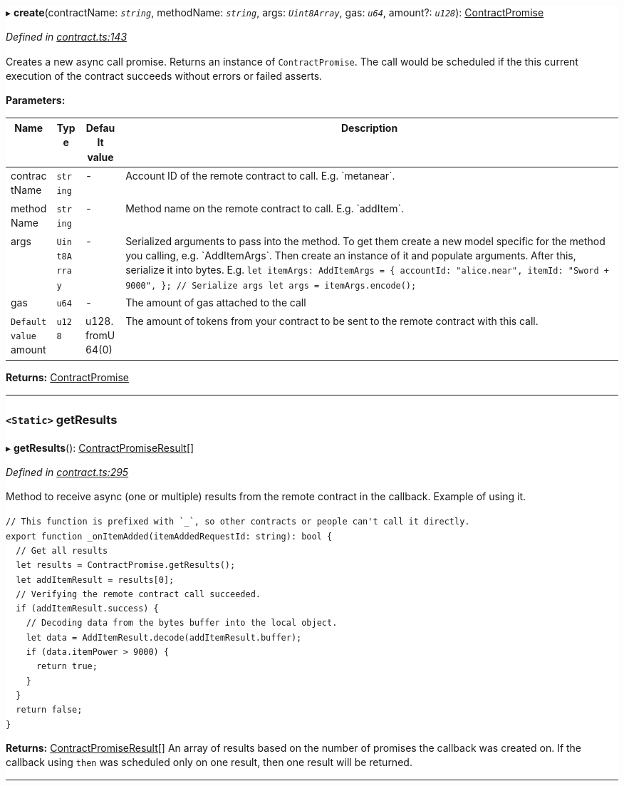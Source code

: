 ▸ **create**(contractName: *`string`*, methodName: *`string`*, args: *`Uint8Array`*, gas: *`u64`*, amount?: *`u128`*): [ContractPromise](_contract_.contractpromise.md)

*Defined in [contract.ts:143](https://github.com/nearprotocol/near-runtime-ts/blob/6995971/assembly/contract.ts#L143)*

Creates a new async call promise. Returns an instance of `ContractPromise`. The call would be scheduled if the this current execution of the contract succeeds without errors or failed asserts.

**Parameters:**

| Name | Type | Default value | Description |
| ------ | ------ | ------ | ------ |
| contractName | `string` | - |  Account ID of the remote contract to call. E.g. \`metanear\`. |
| methodName | `string` | - |  Method name on the remote contract to call. E.g. \`addItem\`. |
| args | `Uint8Array` | - |  Serialized arguments to pass into the method. To get them create a new model specific for the method you calling, e.g. \`AddItemArgs\`. Then create an instance of it and populate arguments. After this, serialize it into bytes. E.g. ``` let itemArgs: AddItemArgs = { accountId: "alice.near", itemId: "Sword +9000", }; // Serialize args let args = itemArgs.encode(); ``` |
| gas | `u64` | - |  The amount of gas attached to the call |
| `Default value` amount | `u128` |  u128.fromU64(0) |  The amount of tokens from your contract to be sent to the remote contract with this call. |

**Returns:** [ContractPromise](_contract_.contractpromise.md)

___
<a id="getresults"></a>

### `<Static>` getResults

▸ **getResults**(): [ContractPromiseResult](_contract_.contractpromiseresult.md)[]

*Defined in [contract.ts:295](https://github.com/nearprotocol/near-runtime-ts/blob/6995971/assembly/contract.ts#L295)*

Method to receive async (one or multiple) results from the remote contract in the callback. Example of using it.

```
// This function is prefixed with `_`, so other contracts or people can't call it directly.
export function _onItemAdded(itemAddedRequestId: string): bool {
  // Get all results
  let results = ContractPromise.getResults();
  let addItemResult = results[0];
  // Verifying the remote contract call succeeded.
  if (addItemResult.success) {
    // Decoding data from the bytes buffer into the local object.
    let data = AddItemResult.decode(addItemResult.buffer);
    if (data.itemPower > 9000) {
      return true;
    }
  }
  return false;
}
```

**Returns:** [ContractPromiseResult](_contract_.contractpromiseresult.md)[]
An array of results based on the number of promises the callback was created on. If the callback using `then` was scheduled only on one result, then one result will be returned.

___

